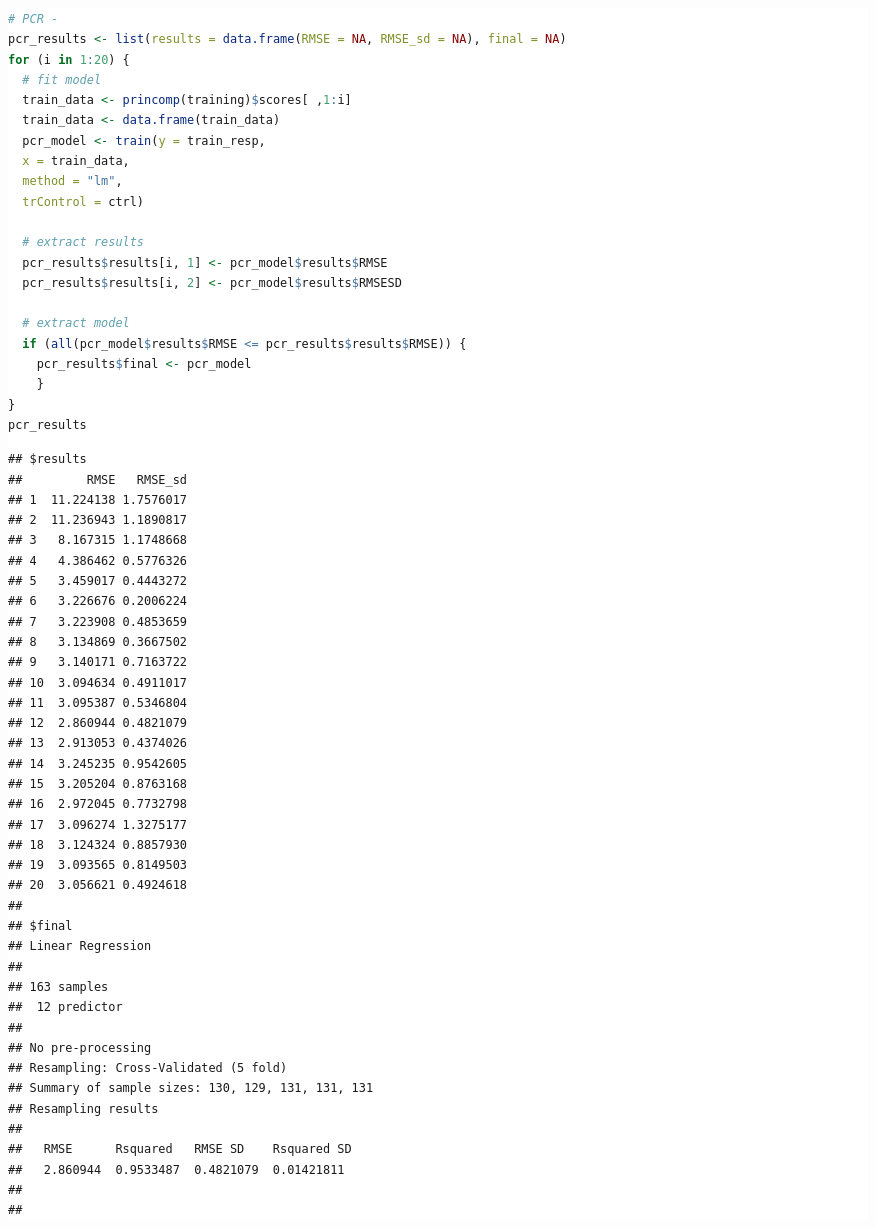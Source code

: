 ```r
# PCR - 
pcr_results <- list(results = data.frame(RMSE = NA, RMSE_sd = NA), final = NA)
for (i in 1:20) {
  # fit model
  train_data <- princomp(training)$scores[ ,1:i]
  train_data <- data.frame(train_data)
  pcr_model <- train(y = train_resp,
  x = train_data,
  method = "lm",
  trControl = ctrl)
  
  # extract results
  pcr_results$results[i, 1] <- pcr_model$results$RMSE
  pcr_results$results[i, 2] <- pcr_model$results$RMSESD
  
  # extract model
  if (all(pcr_model$results$RMSE <= pcr_results$results$RMSE)) {
    pcr_results$final <- pcr_model
    }
}
pcr_results
```

```
## $results
##         RMSE   RMSE_sd
## 1  11.224138 1.7576017
## 2  11.236943 1.1890817
## 3   8.167315 1.1748668
## 4   4.386462 0.5776326
## 5   3.459017 0.4443272
## 6   3.226676 0.2006224
## 7   3.223908 0.4853659
## 8   3.134869 0.3667502
## 9   3.140171 0.7163722
## 10  3.094634 0.4911017
## 11  3.095387 0.5346804
## 12  2.860944 0.4821079
## 13  2.913053 0.4374026
## 14  3.245235 0.9542605
## 15  3.205204 0.8763168
## 16  2.972045 0.7732798
## 17  3.096274 1.3275177
## 18  3.124324 0.8857930
## 19  3.093565 0.8149503
## 20  3.056621 0.4924618
## 
## $final
## Linear Regression 
## 
## 163 samples
##  12 predictor
## 
## No pre-processing
## Resampling: Cross-Validated (5 fold) 
## Summary of sample sizes: 130, 129, 131, 131, 131 
## Resampling results
## 
##   RMSE      Rsquared   RMSE SD    Rsquared SD
##   2.860944  0.9533487  0.4821079  0.01421811 
## 
## 
```

